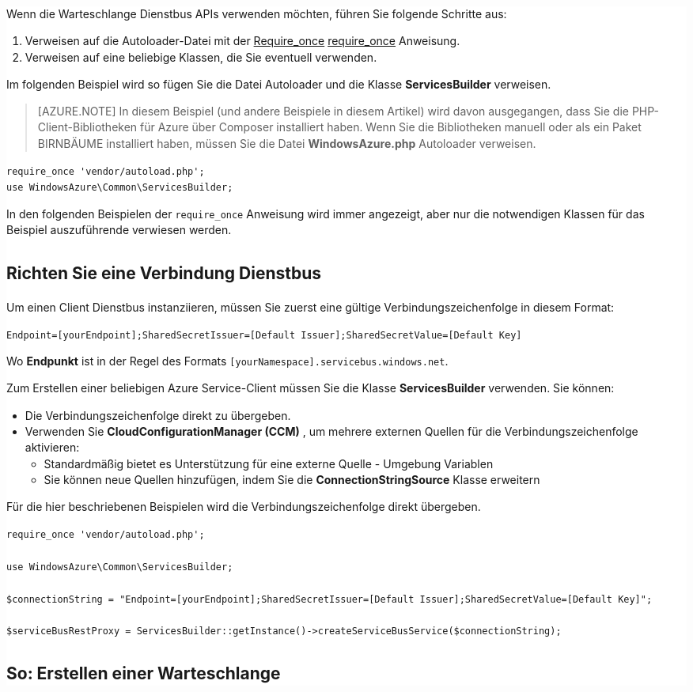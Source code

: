 Wenn die Warteschlange Dienstbus APIs verwenden möchten, führen Sie folgende Schritte aus:

1. Verweisen auf die Autoloader-Datei mit der [Require_once] [ require_once] Anweisung.
2. Verweisen auf eine beliebige Klassen, die Sie eventuell verwenden.

Im folgenden Beispiel wird so fügen Sie die Datei Autoloader und die Klasse **ServicesBuilder** verweisen.

> [AZURE.NOTE] In diesem Beispiel (und andere Beispiele in diesem Artikel) wird davon ausgegangen, dass Sie die PHP-Client-Bibliotheken für Azure über Composer installiert haben. Wenn Sie die Bibliotheken manuell oder als ein Paket BIRNBÄUME installiert haben, müssen Sie die Datei **WindowsAzure.php** Autoloader verweisen.

```
require_once 'vendor/autoload.php';
use WindowsAzure\Common\ServicesBuilder;
```

In den folgenden Beispielen der `require_once` Anweisung wird immer angezeigt, aber nur die notwendigen Klassen für das Beispiel auszuführende verwiesen werden.

## <a name="set-up-a-service-bus-connection"></a>Richten Sie eine Verbindung Dienstbus

Um einen Client Dienstbus instanziieren, müssen Sie zuerst eine gültige Verbindungszeichenfolge in diesem Format:

```
Endpoint=[yourEndpoint];SharedSecretIssuer=[Default Issuer];SharedSecretValue=[Default Key]
```

Wo **Endpunkt** ist in der Regel des Formats `[yourNamespace].servicebus.windows.net`.

Zum Erstellen einer beliebigen Azure Service-Client müssen Sie die Klasse **ServicesBuilder** verwenden. Sie können:

* Die Verbindungszeichenfolge direkt zu übergeben.
* Verwenden Sie **CloudConfigurationManager (CCM)** , um mehrere externen Quellen für die Verbindungszeichenfolge aktivieren:
    * Standardmäßig bietet es Unterstützung für eine externe Quelle - Umgebung Variablen
    * Sie können neue Quellen hinzufügen, indem Sie die **ConnectionStringSource** Klasse erweitern

Für die hier beschriebenen Beispielen wird die Verbindungszeichenfolge direkt übergeben.

```
require_once 'vendor/autoload.php';

use WindowsAzure\Common\ServicesBuilder;

$connectionString = "Endpoint=[yourEndpoint];SharedSecretIssuer=[Default Issuer];SharedSecretValue=[Default Key]";

$serviceBusRestProxy = ServicesBuilder::getInstance()->createServiceBusService($connectionString);
```

## <a name="how-to-create-a-queue"></a>So: Erstellen einer Warteschlange


[Warteschlangen, Themen und Abonnements]: service-bus-queues-topics-subscriptions.md
[require_once]: http://php.net/require_once